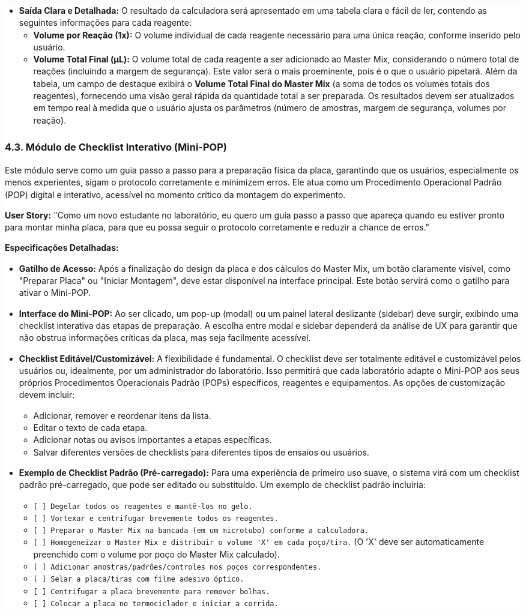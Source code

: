 *   **Saída Clara e Detalhada:** O resultado da calculadora será apresentado em uma tabela clara e fácil de ler, contendo as seguintes informações para cada reagente:
    *   **Volume por Reação (1x):** O volume individual de cada reagente necessário para uma única reação, conforme inserido pelo usuário.
    *   **Volume Total Final (µL):** O volume total de cada reagente a ser adicionado ao Master Mix, considerando o número total de reações (incluindo a margem de segurança). Este valor será o mais proeminente, pois é o que o usuário pipetará.
    Além da tabela, um campo de destaque exibirá o **Volume Total Final do Master Mix** (a soma de todos os volumes totais dos reagentes), fornecendo uma visão geral rápida da quantidade total a ser preparada. Os resultados devem ser atualizados em tempo real à medida que o usuário ajusta os parâmetros (número de amostras, margem de segurança, volumes por reação).

### 4.3. Módulo de Checklist Interativo (Mini-POP)

Este módulo serve como um guia passo a passo para a preparação física da placa, garantindo que os usuários, especialmente os menos experientes, sigam o protocolo corretamente e minimizem erros. Ele atua como um Procedimento Operacional Padrão (POP) digital e interativo, acessível no momento crítico da montagem do experimento.

**User Story:** "Como um novo estudante no laboratório, eu quero um guia passo a passo que apareça quando eu estiver pronto para montar minha placa, para que eu possa seguir o protocolo corretamente e reduzir a chance de erros."

**Especificações Detalhadas:**

*   **Gatilho de Acesso:** Após a finalização do design da placa e dos cálculos do Master Mix, um botão claramente visível, como "Preparar Placa" ou "Iniciar Montagem", deve estar disponível na interface principal. Este botão servirá como o gatilho para ativar o Mini-POP.

*   **Interface do Mini-POP:** Ao ser clicado, um pop-up (modal) ou um painel lateral deslizante (sidebar) deve surgir, exibindo uma checklist interativa das etapas de preparação. A escolha entre modal e sidebar dependerá da análise de UX para garantir que não obstrua informações críticas da placa, mas seja facilmente acessível.

*   **Checklist Editável/Customizável:** A flexibilidade é fundamental. O checklist deve ser totalmente editável e customizável pelos usuários ou, idealmente, por um administrador do laboratório. Isso permitirá que cada laboratório adapte o Mini-POP aos seus próprios Procedimentos Operacionais Padrão (POPs) específicos, reagentes e equipamentos. As opções de customização devem incluir:
    *   Adicionar, remover e reordenar itens da lista.
    *   Editar o texto de cada etapa.
    *   Adicionar notas ou avisos importantes a etapas específicas.
    *   Salvar diferentes versões de checklists para diferentes tipos de ensaios ou usuários.

*   **Exemplo de Checklist Padrão (Pré-carregado):** Para uma experiência de primeiro uso suave, o sistema virá com um checklist padrão pré-carregado, que pode ser editado ou substituído. Um exemplo de checklist padrão incluiria:
    *   `[ ] Degelar todos os reagentes e mantê-los no gelo.`
    *   `[ ] Vortexar e centrifugar brevemente todos os reagentes.`
    *   `[ ] Preparar o Master Mix na bancada (em um microtubo) conforme a calculadora.`
    *   `[ ] Homogeneizar o Master Mix e distribuir o volume 'X' em cada poço/tira.` (O 'X' deve ser automaticamente preenchido com o volume por poço do Master Mix calculado).
    *   `[ ] Adicionar amostras/padrões/controles nos poços correspondentes.`
    *   `[ ] Selar a placa/tiras com filme adesivo óptico.`
    *   `[ ] Centrifugar a placa brevemente para remover bolhas.`
    *   `[ ] Colocar a placa no termociclador e iniciar a corrida.`
